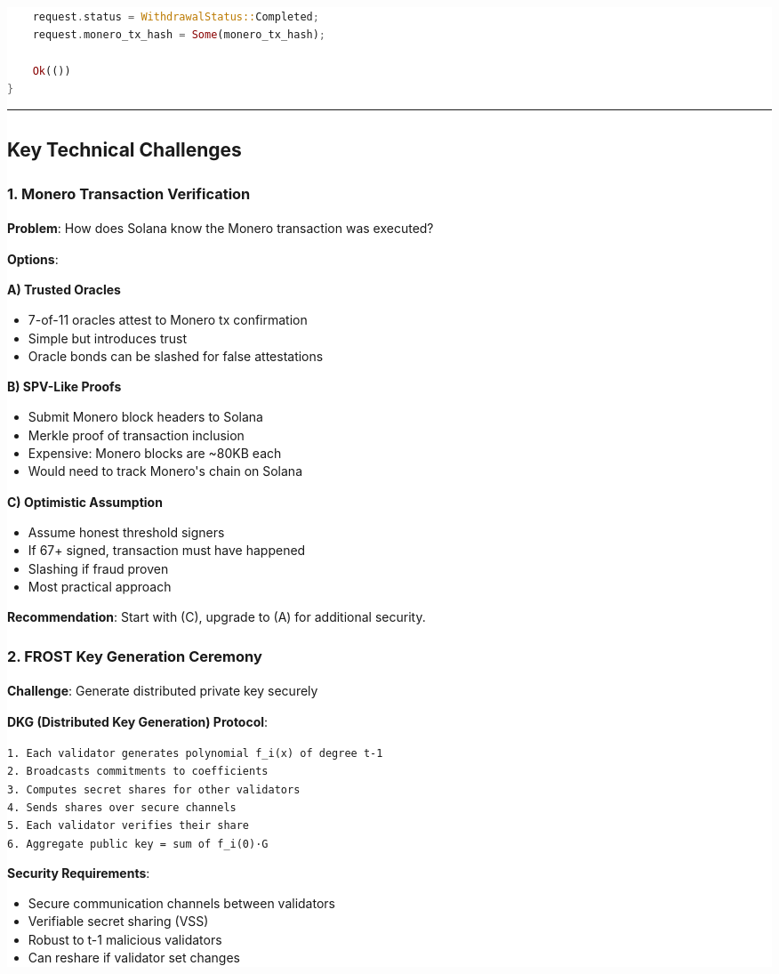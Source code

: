 ```rust
    request.status = WithdrawalStatus::Completed;
    request.monero_tx_hash = Some(monero_tx_hash);
    
    Ok(())
}
```

---

## Key Technical Challenges

### 1. Monero Transaction Verification

**Problem**: How does Solana know the Monero transaction was executed?

**Options**:

**A) Trusted Oracles**
- 7-of-11 oracles attest to Monero tx confirmation
- Simple but introduces trust
- Oracle bonds can be slashed for false attestations

**B) SPV-Like Proofs**
- Submit Monero block headers to Solana
- Merkle proof of transaction inclusion
- Expensive: Monero blocks are ~80KB each
- Would need to track Monero's chain on Solana

**C) Optimistic Assumption**
- Assume honest threshold signers
- If 67+ signed, transaction must have happened
- Slashing if fraud proven
- Most practical approach

**Recommendation**: Start with (C), upgrade to (A) for additional security.

### 2. FROST Key Generation Ceremony

**Challenge**: Generate distributed private key securely

**DKG (Distributed Key Generation) Protocol**:
```
1. Each validator generates polynomial f_i(x) of degree t-1
2. Broadcasts commitments to coefficients
3. Computes secret shares for other validators
4. Sends shares over secure channels
5. Each validator verifies their share
6. Aggregate public key = sum of f_i(0)·G
```

**Security Requirements**:
- Secure communication channels between validators
- Verifiable secret sharing (VSS)
- Robust to t-1 malicious validators
- Can reshare if validator set changes
